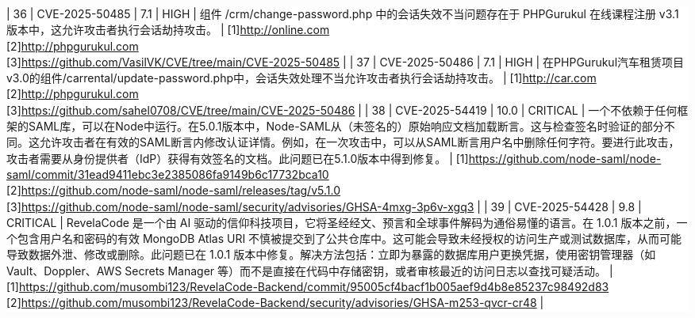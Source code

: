 | 36 | CVE-2025-50485 | 7.1  | HIGH | 组件 /crm/change-password.php 中的会话失效不当问题存在于 PHPGurukul 在线课程注册 v3.1 版本中，这允许攻击者执行会话劫持攻击。 | [1]http://online.com<br>[2]http://phpgurukul.com<br>[3]https://github.com/VasilVK/CVE/tree/main/CVE-2025-50485 |
| 37 | CVE-2025-50486 | 7.1  | HIGH | 在PHPGurukul汽车租赁项目v3.0的组件/carrental/update-password.php中，会话失效处理不当允许攻击者执行会话劫持攻击。 | [1]http://car.com<br>[2]http://phpgurukul.com<br>[3]https://github.com/sahel0708/CVE/tree/main/CVE-2025-50486 |
| 38 | CVE-2025-54419 | 10.0  | CRITICAL | 一个不依赖于任何框架的SAML库，可以在Node中运行。在5.0.1版本中，Node-SAML从（未签名的）原始响应文档加载断言。这与检查签名时验证的部分不同。这允许攻击者在有效的SAML断言内修改认证详情。例如，在一次攻击中，可以从SAML断言用户名中删除任何字符。要进行此攻击，攻击者需要从身份提供者（IdP）获得有效签名的文档。此问题已在5.1.0版本中得到修复。 | [1]https://github.com/node-saml/node-saml/commit/31ead9411ebc3e2385086fa9149b6c17732bca10<br>[2]https://github.com/node-saml/node-saml/releases/tag/v5.1.0<br>[3]https://github.com/node-saml/node-saml/security/advisories/GHSA-4mxg-3p6v-xgq3 |
| 39 | CVE-2025-54428 | 9.8  | CRITICAL | RevelaCode 是一个由 AI 驱动的信仰科技项目，它将圣经经文、预言和全球事件解码为通俗易懂的语言。在 1.0.1 版本之前，一个包含用户名和密码的有效 MongoDB Atlas URI 不慎被提交到了公共仓库中。这可能会导致未经授权的访问生产或测试数据库，从而可能导致数据外泄、修改或删除。此问题已在 1.0.1 版本中修复。解决方法包括：立即为暴露的数据库用户更换凭据，使用密钥管理器（如 Vault、Doppler、AWS Secrets Manager 等）而不是直接在代码中存储密钥，或者审核最近的访问日志以查找可疑活动。 | [1]https://github.com/musombi123/RevelaCode-Backend/commit/95005cf4bacf1b005aef9d4b8e85237c98492d83<br>[2]https://github.com/musombi123/RevelaCode-Backend/security/advisories/GHSA-m253-qvcr-cr48 |